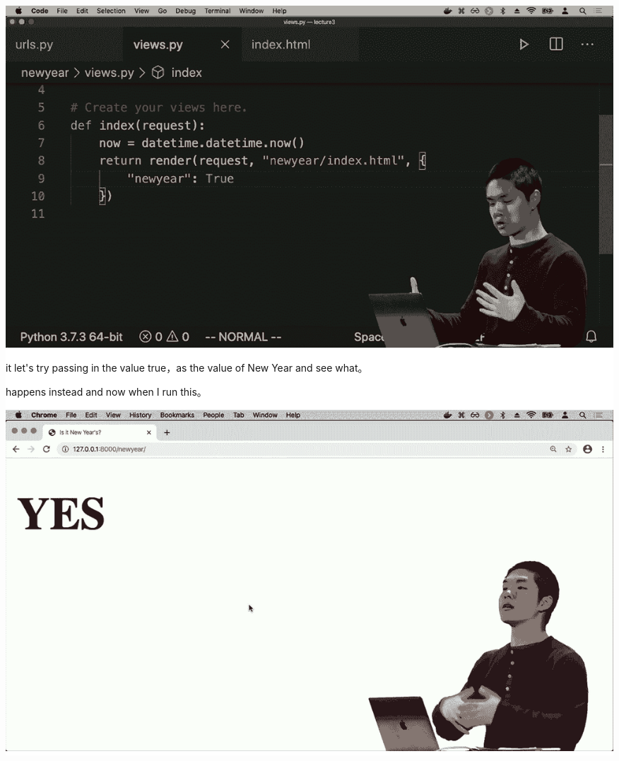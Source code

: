 

![](img/aeb2017a72de30151dcf67bd2b62b63c_29.png)

it let's try passing in the value true，as the value of New Year and see what。

happens instead and now when I run this。

![](img/aeb2017a72de30151dcf67bd2b62b63c_31.png)
